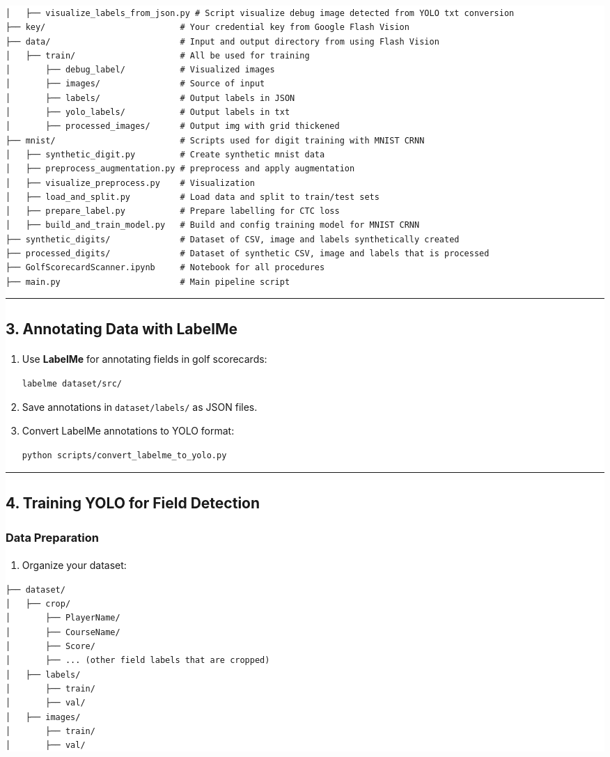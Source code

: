 ```plaintext
│   ├── visualize_labels_from_json.py # Script visualize debug image detected from YOLO txt conversion
├── key/                           # Your credential key from Google Flash Vision
├── data/                          # Input and output directory from using Flash Vision
│   ├── train/                     # All be used for training
│       ├── debug_label/           # Visualized images
│       ├── images/                # Source of input
│       ├── labels/                # Output labels in JSON
│       ├── yolo_labels/           # Output labels in txt
│       ├── processed_images/      # Output img with grid thickened
├── mnist/                         # Scripts used for digit training with MNIST CRNN
│   ├── synthetic_digit.py         # Create synthetic mnist data
│   ├── preprocess_augmentation.py # preprocess and apply augmentation 
│   ├── visualize_preprocess.py    # Visualization
│   ├── load_and_split.py          # Load data and split to train/test sets
│   ├── prepare_label.py           # Prepare labelling for CTC loss
│   ├── build_and_train_model.py   # Build and config training model for MNIST CRNN
├── synthetic_digits/              # Dataset of CSV, image and labels synthetically created
├── processed_digits/              # Dataset of synthetic CSV, image and labels that is processed
├── GolfScorecardScanner.ipynb     # Notebook for all procedures
├── main.py                        # Main pipeline script
```

---

## **3. Annotating Data with LabelMe**
1. Use **LabelMe** for annotating fields in golf scorecards:
   ```bash
   labelme dataset/src/
   ```
2. Save annotations in `dataset/labels/` as JSON files.

3. Convert LabelMe annotations to YOLO format:
   ```bash
   python scripts/convert_labelme_to_yolo.py
   ```

---

## **4. Training YOLO for Field Detection**

### Data Preparation
1. Organize your dataset:
```plaintext
├── dataset/
│   ├── crop/
│       ├── PlayerName/
│       ├── CourseName/
│       ├── Score/
│       ├── ... (other field labels that are cropped)
│   ├── labels/          
│       ├── train/
│       ├── val/
│   ├── images/          
│       ├── train/
│       ├── val/
```
